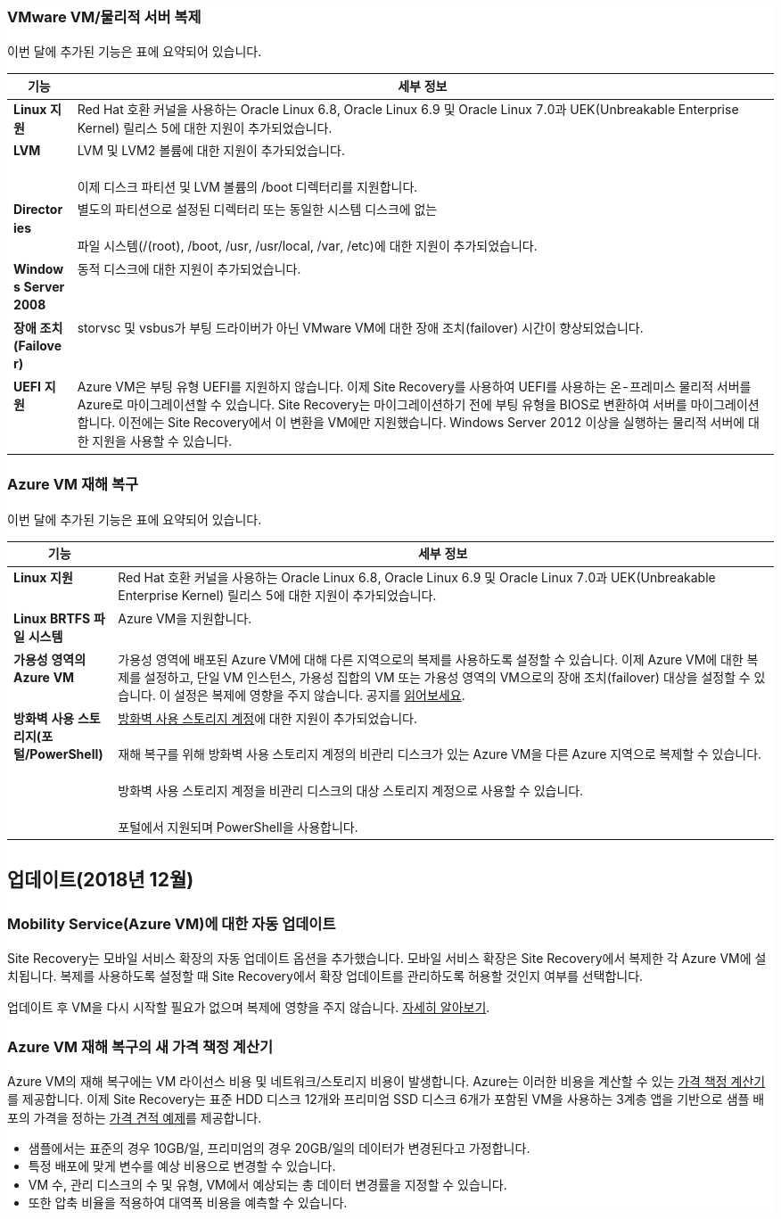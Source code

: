 ### <a name="vmware-vmsphysical-servers-replication"></a>VMware VM/물리적 서버 복제

이번 달에 추가된 기능은 표에 요약되어 있습니다.

**기능** | **세부 정보**
--- | ---
**Linux 지원** |  Red Hat 호환 커널을 사용하는 Oracle Linux 6.8, Oracle Linux 6.9 및 Oracle Linux 7.0과 UEK(Unbreakable Enterprise Kernel) 릴리스 5에 대한 지원이 추가되었습니다.
**LVM** | LVM 및 LVM2 볼륨에 대한 지원이 추가되었습니다.<br/><br/> 이제 디스크 파티션 및 LVM 볼륨의 /boot 디렉터리를 지원합니다.
**Directories** | 별도의 파티션으로 설정된 디렉터리 또는 동일한 시스템 디스크에 없는<br/><br/> 파일 시스템(/(root), /boot, /usr, /usr/local, /var, /etc)에 대한 지원이 추가되었습니다.
**Windows Server 2008** | 동적 디스크에 대한 지원이 추가되었습니다.
**장애 조치(Failover)** | storvsc 및 vsbus가 부팅 드라이버가 아닌 VMware VM에 대한 장애 조치(failover) 시간이 향상되었습니다.
**UEFI 지원** | Azure VM은 부팅 유형 UEFI를 지원하지 않습니다. 이제 Site Recovery를 사용하여 UEFI를 사용하는 온-프레미스 물리적 서버를 Azure로 마이그레이션할 수 있습니다. Site Recovery는 마이그레이션하기 전에 부팅 유형을 BIOS로 변환하여 서버를 마이그레이션합니다. 이전에는 Site Recovery에서 이 변환을 VM에만 지원했습니다. Windows Server 2012 이상을 실행하는 물리적 서버에 대한 지원을 사용할 수 있습니다.

### <a name="azure-vm-disaster-recovery"></a>Azure VM 재해 복구

이번 달에 추가된 기능은 표에 요약되어 있습니다.

**기능** | **세부 정보**
--- | ---
**Linux 지원** | Red Hat 호환 커널을 사용하는 Oracle Linux 6.8, Oracle Linux 6.9 및 Oracle Linux 7.0과 UEK(Unbreakable Enterprise Kernel) 릴리스 5에 대한 지원이 추가되었습니다.
**Linux BRTFS 파일 시스템** | Azure VM을 지원합니다.
**가용성 영역의 Azure VM** | 가용성 영역에 배포된 Azure VM에 대해 다른 지역으로의 복제를 사용하도록 설정할 수 있습니다. 이제 Azure VM에 대한 복제를 설정하고, 단일 VM 인스턴스, 가용성 집합의 VM 또는 가용성 영역의 VM으로의 장애 조치(failover) 대상을 설정할 수 있습니다. 이 설정은 복제에 영향을 주지 않습니다. 공지를 [읽어보세요](https://azure.microsoft.com/blog/disaster-recovery-of-zone-pinned-azure-virtual-machines-to-another-region/).
**방화벽 사용 스토리지(포털/PowerShell)** | [방화벽 사용 스토리지 계정](../storage/common/storage-network-security.md)에 대한 지원이 추가되었습니다.<br/><br/> 재해 복구를 위해 방화벽 사용 스토리지 계정의 비관리 디스크가 있는 Azure VM을 다른 Azure 지역으로 복제할 수 있습니다.<br/><br/> 방화벽 사용 스토리지 계정을 비관리 디스크의 대상 스토리지 계정으로 사용할 수 있습니다.<br/><br/> 포털에서 지원되며 PowerShell을 사용합니다.

## <a name="updates-december-2018"></a>업데이트(2018년 12월)

### <a name="automatic-updates-for-the-mobility-service-azure-vms"></a>Mobility Service(Azure VM)에 대한 자동 업데이트

Site Recovery는 모바일 서비스 확장의 자동 업데이트 옵션을 추가했습니다. 모바일 서비스 확장은 Site Recovery에서 복제한 각 Azure VM에 설치됩니다. 복제를 사용하도록 설정할 때 Site Recovery에서 확장 업데이트를 관리하도록 허용할 것인지 여부를 선택합니다.

업데이트 후 VM을 다시 시작할 필요가 없으며 복제에 영향을 주지 않습니다. [자세히 알아보기](azure-to-azure-autoupdate.md).

### <a name="pricing-calculator-for-azure-vm-disaster-recovery"></a>Azure VM 재해 복구의 새 가격 책정 계산기

Azure VM의 재해 복구에는 VM 라이선스 비용 및 네트워크/스토리지 비용이 발생합니다. Azure는 이러한 비용을 계산할 수 있는 [가격 책정 계산기](https://aka.ms/a2a-cost-estimator)를 제공합니다. 이제 Site Recovery는 표준 HDD 디스크 12개와 프리미엄 SSD 디스크 6개가 포함된 VM을 사용하는 3계층 앱을 기반으로 샘플 배포의 가격을 정하는 [가격 견적 예제](https://aka.ms/a2a-cost-estimator)를 제공합니다.

- 샘플에서는 표준의 경우 10GB/일, 프리미엄의 경우 20GB/일의 데이터가 변경된다고 가정합니다.
- 특정 배포에 맞게 변수를 예상 비용으로 변경할 수 있습니다.
- VM 수, 관리 디스크의 수 및 유형, VM에서 예상되는 총 데이터 변경률을 지정할 수 있습니다.
- 또한 압축 비율을 적용하여 대역폭 비용을 예측할 수 있습니다.
